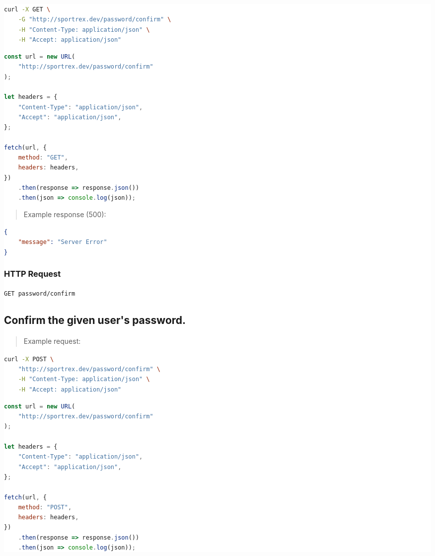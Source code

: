 ```bash
curl -X GET \
    -G "http://sportrex.dev/password/confirm" \
    -H "Content-Type: application/json" \
    -H "Accept: application/json"
```

```javascript
const url = new URL(
    "http://sportrex.dev/password/confirm"
);

let headers = {
    "Content-Type": "application/json",
    "Accept": "application/json",
};

fetch(url, {
    method: "GET",
    headers: headers,
})
    .then(response => response.json())
    .then(json => console.log(json));
```


> Example response (500):

```json
{
    "message": "Server Error"
}
```

### HTTP Request
`GET password/confirm`





## Confirm the given user&#039;s password.

> Example request:

```bash
curl -X POST \
    "http://sportrex.dev/password/confirm" \
    -H "Content-Type: application/json" \
    -H "Accept: application/json"
```

```javascript
const url = new URL(
    "http://sportrex.dev/password/confirm"
);

let headers = {
    "Content-Type": "application/json",
    "Accept": "application/json",
};

fetch(url, {
    method: "POST",
    headers: headers,
})
    .then(response => response.json())
    .then(json => console.log(json));
```
